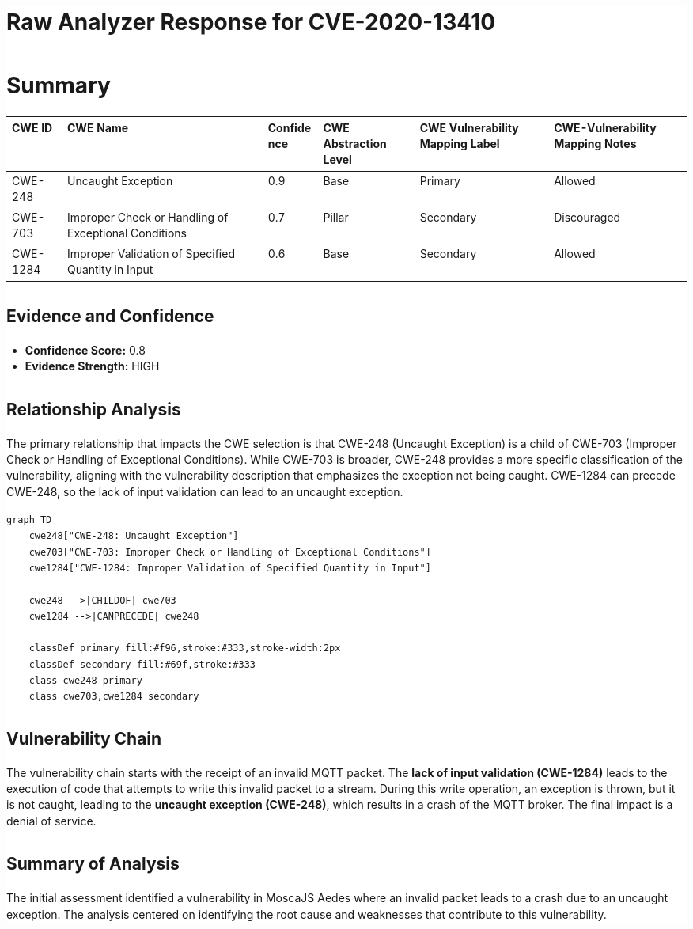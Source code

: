 # Raw Analyzer Response for CVE-2020-13410

# Summary
| CWE ID    | CWE Name                                                     | Confidence | CWE Abstraction Level | CWE Vulnerability Mapping Label | CWE-Vulnerability Mapping Notes |
| :-------- | :----------------------------------------------------------- | :--------- | :---------------------- | :------------------------------ | :------------------------------ |
| CWE-248   | Uncaught Exception                                           | 0.9        | Base                    | Primary                         | Allowed                       |
| CWE-703   | Improper Check or Handling of Exceptional Conditions        | 0.7        | Pillar                    | Secondary                        | Discouraged                     |
| CWE-1284  | Improper Validation of Specified Quantity in Input | 0.6        | Base                    | Secondary                        | Allowed                     |

## Evidence and Confidence

*   **Confidence Score:** 0.8
*   **Evidence Strength:** HIGH

## Relationship Analysis
The primary relationship that impacts the CWE selection is that CWE-248 (Uncaught Exception) is a child of CWE-703 (Improper Check or Handling of Exceptional Conditions). While CWE-703 is broader, CWE-248 provides a more specific classification of the vulnerability, aligning with the vulnerability description that emphasizes the exception not being caught.
CWE-1284 can precede CWE-248, so the lack of input validation can lead to an uncaught exception.

```mermaid
graph TD
    cwe248["CWE-248: Uncaught Exception"]
    cwe703["CWE-703: Improper Check or Handling of Exceptional Conditions"]
    cwe1284["CWE-1284: Improper Validation of Specified Quantity in Input"]
    
    cwe248 -->|CHILDOF| cwe703
    cwe1284 -->|CANPRECEDE| cwe248
    
    classDef primary fill:#f96,stroke:#333,stroke-width:2px
    classDef secondary fill:#69f,stroke:#333
    class cwe248 primary
    class cwe703,cwe1284 secondary
```

## Vulnerability Chain
The vulnerability chain starts with the receipt of an invalid MQTT packet. The **lack of input validation (CWE-1284)** leads to the execution of code that attempts to write this invalid packet to a stream. During this write operation, an exception is thrown, but it is not caught, leading to the **uncaught exception (CWE-248)**, which results in a crash of the MQTT broker. The final impact is a denial of service.

## Summary of Analysis
The initial assessment identified a vulnerability in MoscaJS Aedes where an invalid packet leads to a crash due to an uncaught exception. The analysis centered on identifying the root cause and weaknesses that contribute to this vulnerability.
